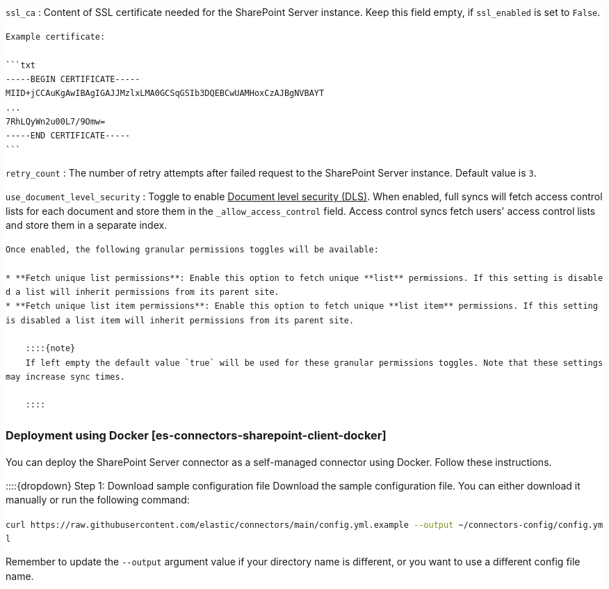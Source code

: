 `ssl_ca`
:   Content of SSL certificate needed for the SharePoint Server instance. Keep this field empty, if `ssl_enabled` is set to `False`.

    Example certificate:

    ```txt
    -----BEGIN CERTIFICATE-----
    MIID+jCCAuKgAwIBAgIGAJJMzlxLMA0GCSqGSIb3DQEBCwUAMHoxCzAJBgNVBAYT
    ...
    7RhLQyWn2u00L7/9Omw=
    -----END CERTIFICATE-----
    ```


`retry_count`
:   The number of retry attempts after failed request to the SharePoint Server instance. Default value is `3`.

`use_document_level_security`
:   Toggle to enable [Document level security (DLS)](/reference/search-connectors/document-level-security.md). When enabled, full syncs will fetch access control lists for each document and store them in the `_allow_access_control` field. Access control syncs fetch users' access control lists and store them in a separate index.

    Once enabled, the following granular permissions toggles will be available:

    * **Fetch unique list permissions**: Enable this option to fetch unique **list** permissions. If this setting is disabled a list will inherit permissions from its parent site.
    * **Fetch unique list item permissions**: Enable this option to fetch unique **list item** permissions. If this setting is disabled a list item will inherit permissions from its parent site.

        ::::{note}
        If left empty the default value `true` will be used for these granular permissions toggles. Note that these settings may increase sync times.

        ::::



### Deployment using Docker [es-connectors-sharepoint-client-docker]

You can deploy the SharePoint Server connector as a self-managed connector using Docker. Follow these instructions.

::::{dropdown} Step 1: Download sample configuration file
Download the sample configuration file. You can either download it manually or run the following command:

```sh
curl https://raw.githubusercontent.com/elastic/connectors/main/config.yml.example --output ~/connectors-config/config.yml
```

Remember to update the `--output` argument value if your directory name is different, or you want to use a different config file name.
